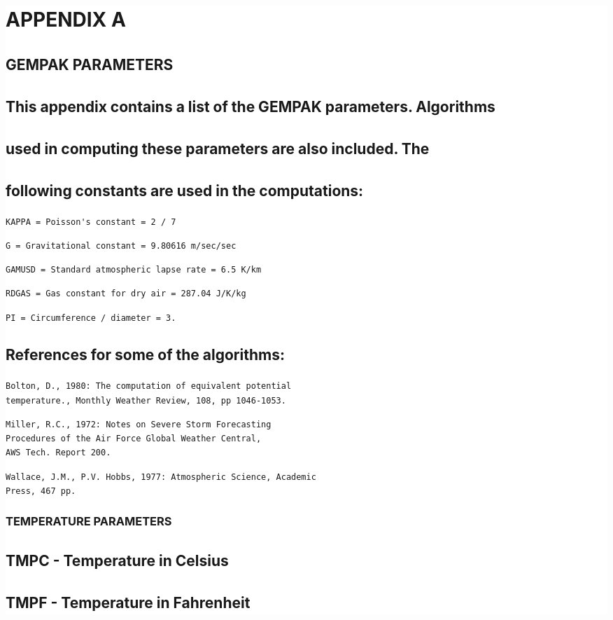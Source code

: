 # APPENDIX A

## GEMPAK PARAMETERS

## This appendix contains a list of the GEMPAK parameters. Algorithms

## used in computing these parameters are also included. The

## following constants are used in the computations:

```
KAPPA = Poisson's constant = 2 / 7
```
```
G = Gravitational constant = 9.80616 m/sec/sec
```
```
GAMUSD = Standard atmospheric lapse rate = 6.5 K/km
```
```
RDGAS = Gas constant for dry air = 287.04 J/K/kg
```
```
PI = Circumference / diameter = 3.
```
## References for some of the algorithms:

```
Bolton, D., 1980: The computation of equivalent potential
temperature., Monthly Weather Review, 108, pp 1046-1053.
```
```
Miller, R.C., 1972: Notes on Severe Storm Forecasting
Procedures of the Air Force Global Weather Central,
AWS Tech. Report 200.
```
```
Wallace, J.M., P.V. Hobbs, 1977: Atmospheric Science, Academic
Press, 467 pp.
```
### TEMPERATURE PARAMETERS

## TMPC - Temperature in Celsius

## TMPF - Temperature in Fahrenheit
